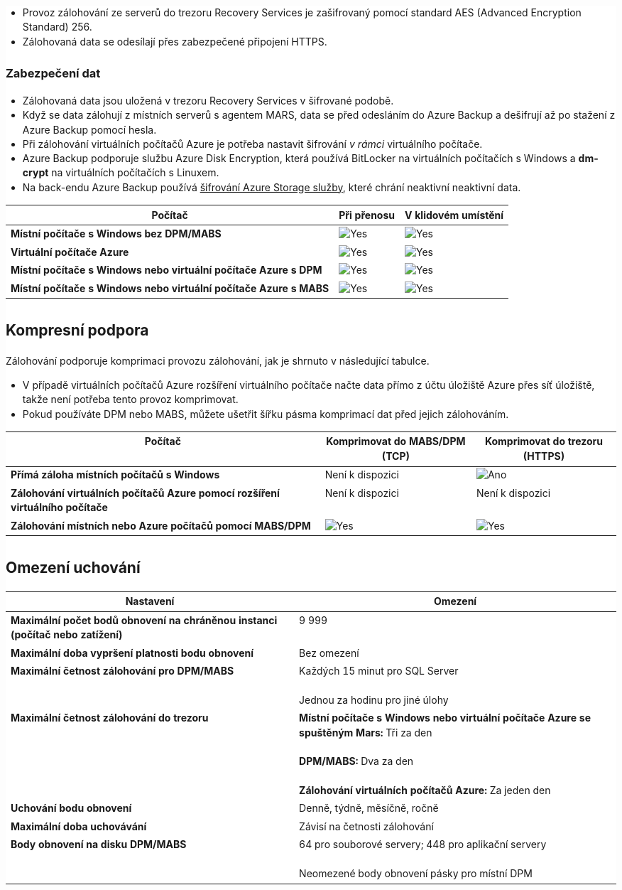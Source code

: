 - Provoz zálohování ze serverů do trezoru Recovery Services je zašifrovaný pomocí standard AES (Advanced Encryption Standard) 256.
- Zálohovaná data se odesílají přes zabezpečené připojení HTTPS.

### <a name="data-security"></a>Zabezpečení dat

- Zálohovaná data jsou uložená v trezoru Recovery Services v šifrované podobě.
- Když se data zálohují z místních serverů s agentem MARS, data se před odesláním do Azure Backup a dešifrují až po stažení z Azure Backup pomocí hesla.
- Při zálohování virtuálních počítačů Azure je potřeba nastavit šifrování *v rámci* virtuálního počítače.
- Azure Backup podporuje službu Azure Disk Encryption, která používá BitLocker na virtuálních počítačích s Windows a **dm-crypt** na virtuálních počítačích s Linuxem.
- Na back-endu Azure Backup používá [šifrování Azure Storage služby](../storage/common/storage-service-encryption.md), které chrání neaktivní neaktivní data.

**Počítač** | **Při přenosu** | **V klidovém umístění**
--- | --- | ---
**Místní počítače s Windows bez DPM/MABS** | ![Yes][green] | ![Yes][green]
**Virtuální počítače Azure** | ![Yes][green] | ![Yes][green]
**Místní počítače s Windows nebo virtuální počítače Azure s DPM** | ![Yes][green] | ![Yes][green]
**Místní počítače s Windows nebo virtuální počítače Azure s MABS** | ![Yes][green] | ![Yes][green]

## <a name="compression-support"></a>Kompresní podpora

Zálohování podporuje komprimaci provozu zálohování, jak je shrnuto v následující tabulce.

- V případě virtuálních počítačů Azure rozšíření virtuálního počítače načte data přímo z účtu úložiště Azure přes síť úložiště, takže není potřeba tento provoz komprimovat.
- Pokud používáte DPM nebo MABS, můžete ušetřit šířku pásma komprimací dat před jejich zálohováním.

**Počítač** | **Komprimovat do MABS/DPM (TCP)** | **Komprimovat do trezoru (HTTPS)**
--- | --- | ---
**Přímá záloha místních počítačů s Windows** | Není k dispozici | ![Ano][green]
**Zálohování virtuálních počítačů Azure pomocí rozšíření virtuálního počítače** | Není k dispozici | Není k dispozici
**Zálohování místních nebo Azure počítačů pomocí MABS/DPM** | ![Yes][green] | ![Yes][green]

## <a name="retention-limits"></a>Omezení uchování

**Nastavení** | **Omezení**
--- | ---
**Maximální počet bodů obnovení na chráněnou instanci (počítač nebo zatížení)** | 9 999
**Maximální doba vypršení platnosti bodu obnovení** | Bez omezení
**Maximální četnost zálohování pro DPM/MABS** | Každých 15 minut pro SQL Server<br/><br/> Jednou za hodinu pro jiné úlohy
**Maximální četnost zálohování do trezoru** | **Místní počítače s Windows nebo virtuální počítače Azure se spuštěným Mars:** Tři za den<br/><br/> **DPM/MABS:** Dva za den<br/><br/> **Zálohování virtuálních počítačů Azure:** Za jeden den
**Uchování bodu obnovení** | Denně, týdně, měsíčně, ročně
**Maximální doba uchovávání** | Závisí na četnosti zálohování
**Body obnovení na disku DPM/MABS** | 64 pro souborové servery; 448 pro aplikační servery <br/><br/>Neomezené body obnovení pásky pro místní DPM


[green]: ./media/backup-support-matrix/green.png
[yellow]: ./media/backup-support-matrix/yellow.png
[red]: ./media/backup-support-matrix/red.png